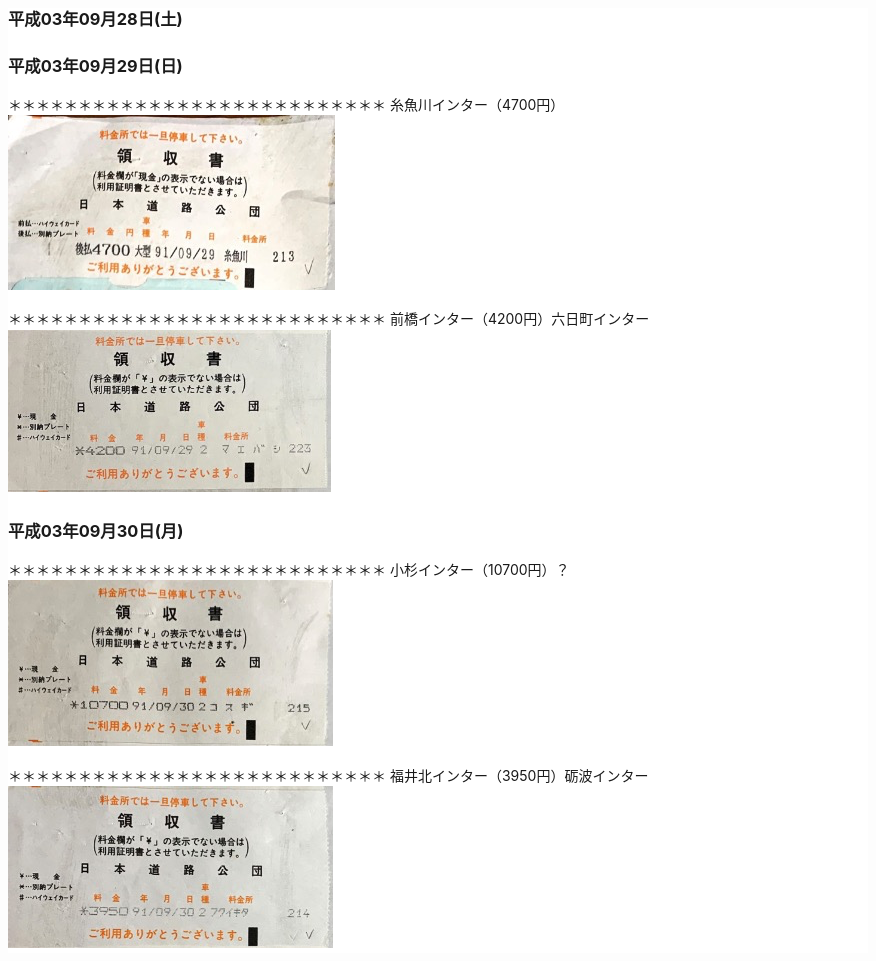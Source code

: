 ### 平成03年09月28日(土)
### 平成03年09月29日(日)

＊＊＊＊＊＊＊＊＊＊＊＊＊＊＊＊＊＊＊＊＊＊＊＊＊＊＊
糸魚川インター（4700円）
![](2023-06-05-16-55-38.png)

＊＊＊＊＊＊＊＊＊＊＊＊＊＊＊＊＊＊＊＊＊＊＊＊＊＊＊
前橋インター（4200円）六日町インター
![](2023-06-05-16-57-01.png)

### 平成03年09月30日(月)

＊＊＊＊＊＊＊＊＊＊＊＊＊＊＊＊＊＊＊＊＊＊＊＊＊＊＊
小杉インター（10700円）？
![](2023-06-05-16-58-26.png)

＊＊＊＊＊＊＊＊＊＊＊＊＊＊＊＊＊＊＊＊＊＊＊＊＊＊＊
福井北インター（3950円）砺波インター
![](2023-06-05-17-00-13.png)
